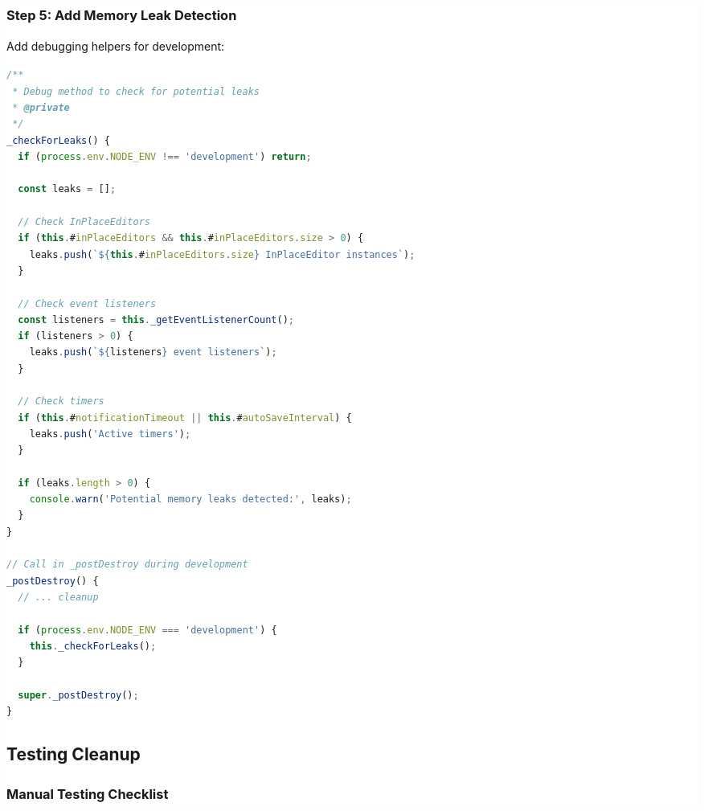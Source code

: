 ### Step 5: Add Memory Leak Detection

Add debugging helpers for development:

```javascript
/**
 * Debug method to check for potential leaks
 * @private
 */
_checkForLeaks() {
  if (process.env.NODE_ENV !== 'development') return;
  
  const leaks = [];
  
  // Check InPlaceEditors
  if (this.#inPlaceEditors && this.#inPlaceEditors.size > 0) {
    leaks.push(`${this.#inPlaceEditors.size} InPlaceEditor instances`);
  }
  
  // Check event listeners
  const listeners = this._getEventListenerCount();
  if (listeners > 0) {
    leaks.push(`${listeners} event listeners`);
  }
  
  // Check timers
  if (this.#notificationTimeout || this.#autoSaveInterval) {
    leaks.push('Active timers');
  }
  
  if (leaks.length > 0) {
    console.warn('Potential memory leaks detected:', leaks);
  }
}

// Call in _postDestroy during development
_postDestroy() {
  // ... cleanup
  
  if (process.env.NODE_ENV === 'development') {
    this._checkForLeaks();
  }
  
  super._postDestroy();
}
```

## Testing Cleanup

### Manual Testing Checklist
